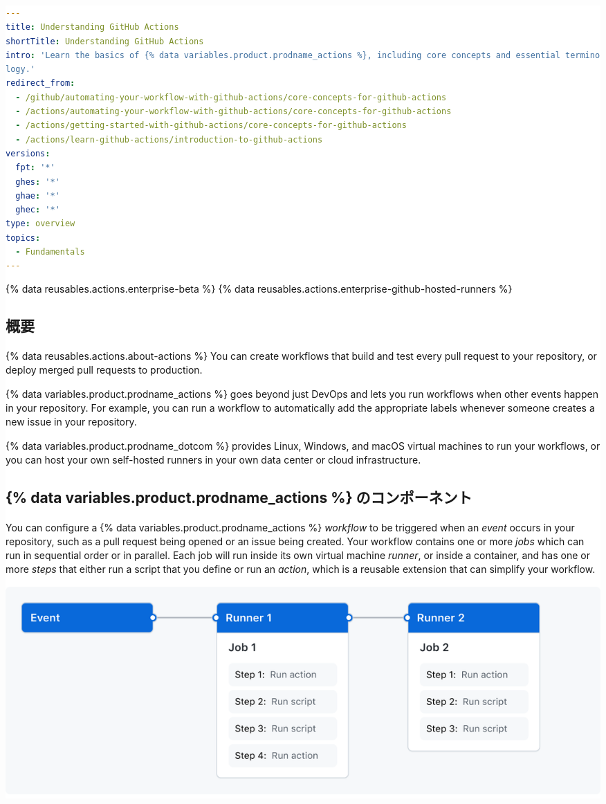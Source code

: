 ```yaml
---
title: Understanding GitHub Actions
shortTitle: Understanding GitHub Actions
intro: 'Learn the basics of {% data variables.product.prodname_actions %}, including core concepts and essential terminology.'
redirect_from:
  - /github/automating-your-workflow-with-github-actions/core-concepts-for-github-actions
  - /actions/automating-your-workflow-with-github-actions/core-concepts-for-github-actions
  - /actions/getting-started-with-github-actions/core-concepts-for-github-actions
  - /actions/learn-github-actions/introduction-to-github-actions
versions:
  fpt: '*'
  ghes: '*'
  ghae: '*'
  ghec: '*'
type: overview
topics:
  - Fundamentals
---
```


{% data reusables.actions.enterprise-beta %}
{% data reusables.actions.enterprise-github-hosted-runners %}

## 概要

{% data reusables.actions.about-actions %}  You can create workflows that build and test every pull request to your repository, or deploy merged pull requests to production.

{% data variables.product.prodname_actions %} goes beyond just DevOps and lets you run workflows when other events happen in your repository. For example, you can run a workflow to automatically add the appropriate labels whenever someone creates a new issue in your repository.

{% data variables.product.prodname_dotcom %} provides Linux, Windows, and macOS virtual machines to run your workflows, or you can host your own self-hosted runners in your own data center or cloud infrastructure.

## {% data variables.product.prodname_actions %} のコンポーネント

You can configure a {% data variables.product.prodname_actions %} _workflow_ to be triggered when an _event_ occurs in your repository, such as a pull request being opened or an issue being created.  Your workflow contains one or more _jobs_ which can run in sequential order or in parallel.  Each job will run inside its own virtual machine _runner_, or inside a container, and has one or more _steps_ that either run a script that you define or run an _action_, which is a reusable extension that can simplify your workflow.

![ワークフローの概要](/assets/images/help/images/overview-actions-simple.png)
